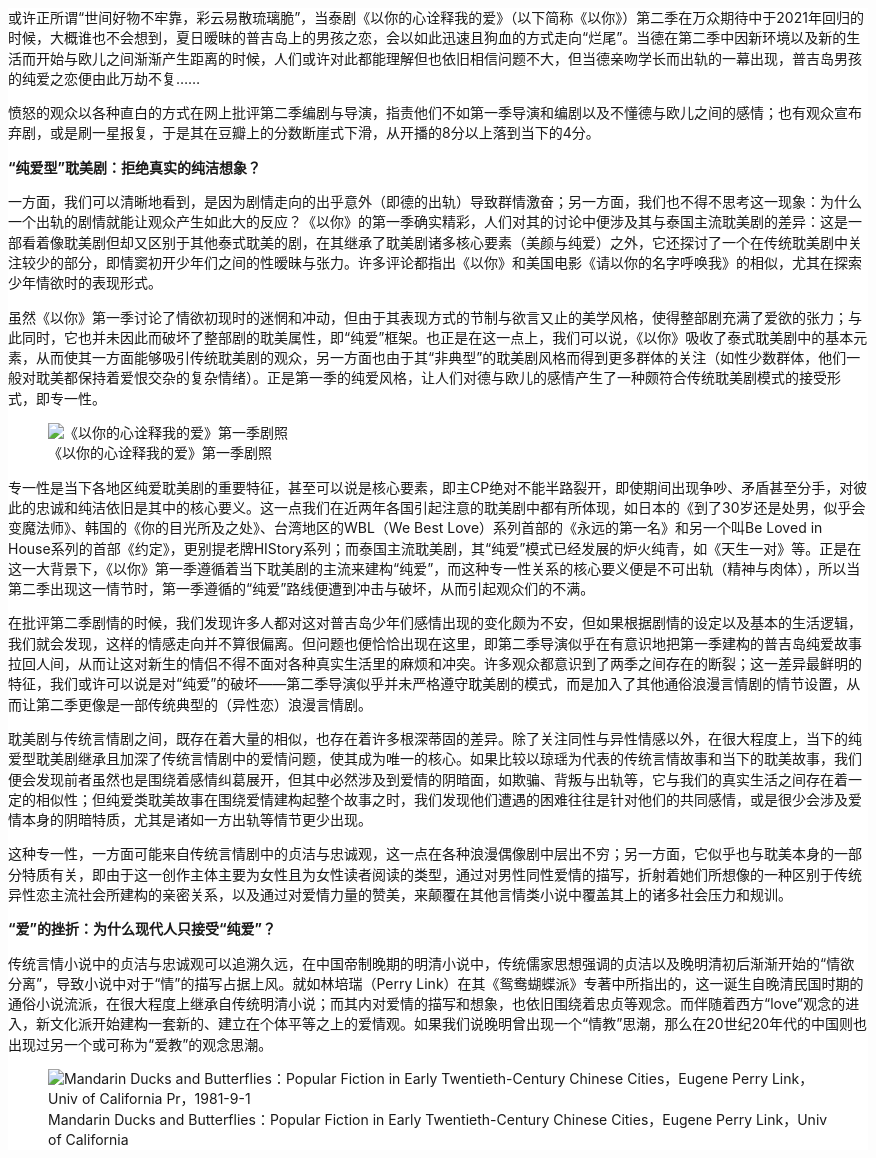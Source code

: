 <p>或许正所谓“世间好物不牢靠，彩云易散琉璃脆”，当泰剧《以你的心诠释我的爱》（以下简称《以你》）第二季在万众期待中于2021年回归的时候，大概谁也不会想到，夏日暧昧的普吉岛上的男孩之恋，会以如此迅速且狗血的方式走向“烂尾”。当德在第二季中因新环境以及新的生活而开始与欧儿之间渐渐产生距离的时候，人们或许对此都能理解但也依旧相信问题不大，但当德亲吻学长而出轨的一幕出现，普吉岛男孩的纯爱之恋便由此万劫不复……</p><p>愤怒的观众以各种直白的方式在网上批评第二季编剧与导演，指责他们不如第一季导演和编剧以及不懂德与欧儿之间的感情；也有观众宣布弃剧，或是刷一星报复，于是其在豆瓣上的分数断崖式下滑，从开播的8分以上落到当下的4分。</p><p><strong>“纯爱型”耽美剧：拒绝真实的纯洁想象？</strong></p><p>一方面，我们可以清晰地看到，是因为剧情走向的出乎意外（即德的出轨）导致群情激奋；另一方面，我们也不得不思考这一现象：为什么一个出轨的剧情就能让观众产生如此大的反应？《以你》的第一季确实精彩，人们对其的讨论中便涉及其与泰国主流耽美剧的差异：这是一部看着像耽美剧但却又区别于其他泰式耽美的剧，在其继承了耽美剧诸多核心要素（美颜与纯爱）之外，它还探讨了一个在传统耽美剧中关注较少的部分，即情窦初开少年们之间的性暧昧与张力。许多评论都指出《以你》和美国电影《请以你的名字呼唤我》的相似，尤其在探索少年情欲时的表现形式。</p><p>虽然《以你》第一季讨论了情欲初现时的迷惘和冲动，但由于其表现方式的节制与欲言又止的美学风格，使得整部剧充满了爱欲的张力；与此同时，它也并未因此而破坏了整部剧的耽美属性，即“纯爱”框架。也正是在这一点上，我们可以说，《以你》吸收了泰式耽美剧中的基本元素，从而使其一方面能够吸引传统耽美剧的观众，另一方面也由于其“非典型”的耽美剧风格而得到更多群体的关注（如性少数群体，他们一般对耽美都保持着爱恨交杂的复杂情绪）。正是第一季的纯爱风格，让人们对德与欧儿的感情产生了一种颇符合传统耽美剧模式的接受形式，即专一性。</p><figure class="image-box dls-image-block dls-media-image"><img src="https://img.allhistory.com/now/2021-08-16/611a1eb69c232e01c17d30ff+L.jpeg" data-id="611a1eba9b2d825085c26ea1" alt="《以你的心诠释我的爱》第一季剧照" ; referrerpolicy="no-referrer"><figcaption class="dls-image-capture">《以你的心诠释我的爱》第一季剧照</figcaption></figure><p>专一性是当下各地区纯爱耽美剧的重要特征，甚至可以说是核心要素，即主CP绝对不能半路裂开，即使期间出现争吵、矛盾甚至分手，对彼此的忠诚和纯洁依旧是其中的核心要义。这一点我们在近两年各国引起注意的耽美剧中都有所体现，如日本的《到了30岁还是处男，似乎会变魔法师》、韩国的《你的目光所及之处》、台湾地区的WBL（We Best Love）系列首部的《永远的第一名》和另一个叫Be Loved in House系列的首部《约定》，更别提老牌HIStory系列；而泰国主流耽美剧，其“纯爱”模式已经发展的炉火纯青，如《天生一对》等。正是在这一大背景下，《以你》第一季遵循着当下耽美剧的主流来建构“纯爱”，而这种专一性关系的核心要义便是不可出轨（精神与肉体），所以当第二季出现这一情节时，第一季遵循的“纯爱”路线便遭到冲击与破坏，从而引起观众们的不满。</p><p>在批评第二季剧情的时候，我们发现许多人都对这对普吉岛少年们感情出现的变化颇为不安，但如果根据剧情的设定以及基本的生活逻辑，我们就会发现，这样的情感走向并不算很偏离。但问题也便恰恰出现在这里，即第二季导演似乎在有意识地把第一季建构的普吉岛纯爱故事拉回人间，从而让这对新生的情侣不得不面对各种真实生活里的麻烦和冲突。许多观众都意识到了两季之间存在的断裂；这一差异最鲜明的特征，我们或许可以说是对“纯爱”的破坏——第二季导演似乎并未严格遵守耽美剧的模式，而是加入了其他通俗浪漫言情剧的情节设置，从而让第二季更像是一部传统典型的（异性恋）浪漫言情剧。</p><p>耽美剧与传统言情剧之间，既存在着大量的相似，也存在着许多根深蒂固的差异。除了关注同性与异性情感以外，在很大程度上，当下的纯爱型耽美剧继承且加深了传统言情剧中的爱情问题，使其成为唯一的核心。如果比较以琼瑶为代表的传统言情故事和当下的耽美故事，我们便会发现前者虽然也是围绕着感情纠葛展开，但其中必然涉及到爱情的阴暗面，如欺骗、背叛与出轨等，它与我们的真实生活之间存在着一定的相似性；但纯爱类耽美故事在围绕爱情建构起整个故事之时，我们发现他们遭遇的困难往往是针对他们的共同感情，或是很少会涉及爱情本身的阴暗特质，尤其是诸如一方出轨等情节更少出现。</p><p>这种专一性，一方面可能来自传统言情剧中的贞洁与忠诚观，这一点在各种浪漫偶像剧中层出不穷；另一方面，它似乎也与耽美本身的一部分特质有关，即由于这一创作主体主要为女性且为女性读者阅读的类型，通过对男性同性爱情的描写，折射着她们所想像的一种区别于传统异性恋主流社会所建构的亲密关系，以及通过对爱情力量的赞美，来颠覆在其他言情类小说中覆盖其上的诸多社会压力和规训。</p><p><strong>“爱”的挫折：为什么现代人只接受“纯爱”？</strong></p><p>传统言情小说中的贞洁与忠诚观可以追溯久远，在中国帝制晚期的明清小说中，传统儒家思想强调的贞洁以及晚明清初后渐渐开始的“情欲分离”，导致小说中对于“情”的描写占据上风。就如林培瑞（Perry Link）在其《鸳鸯蝴蝶派》专著中所指出的，这一诞生自晚清民国时期的通俗小说流派，在很大程度上继承自传统明清小说；而其内对爱情的描写和想象，也依旧围绕着忠贞等观念。而伴随着西方“love”观念的进入，新文化派开始建构一套新的、建立在个体平等之上的爱情观。如果我们说晚明曾出现一个“情教”思潮，那么在20世纪20年代的中国则也出现过另一个或可称为“爱教”的观念思潮。</p><figure class="image-box dls-image-block dls-media-image"><img src="https://img.allhistory.com/now/2021-08-16/611a1ede9c232e01c17d3101+L.png" data-id="611a1ee22114416715c3e617" alt="Mandarin Ducks and Butterflies：Popular Fiction in Early Twentieth-Century Chinese Cities，Eugene Perry Link，Univ of California Pr，1981-9-1" ; referrerpolicy="no-referrer"><figcaption class="dls-image-capture">Mandarin Ducks and Butterflies：Popular Fiction in Early Twentieth-Century Chinese Cities，Eugene Perry Link，Univ of California